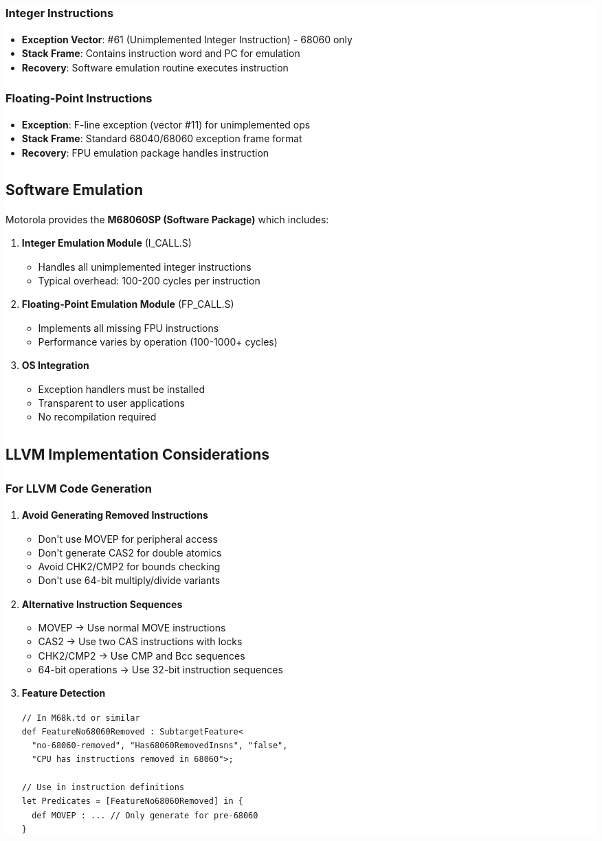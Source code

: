 ### Integer Instructions  
- **Exception Vector**: #61 (Unimplemented Integer Instruction) - 68060 only
- **Stack Frame**: Contains instruction word and PC for emulation
- **Recovery**: Software emulation routine executes instruction

### Floating-Point Instructions
- **Exception**: F-line exception (vector #11) for unimplemented ops
- **Stack Frame**: Standard 68040/68060 exception frame format
- **Recovery**: FPU emulation package handles instruction

## Software Emulation

Motorola provides the **M68060SP (Software Package)** which includes:

1. **Integer Emulation Module** (I_CALL.S)
   - Handles all unimplemented integer instructions
   - Typical overhead: 100-200 cycles per instruction

2. **Floating-Point Emulation Module** (FP_CALL.S)
   - Implements all missing FPU instructions
   - Performance varies by operation (100-1000+ cycles)

3. **OS Integration**
   - Exception handlers must be installed
   - Transparent to user applications
   - No recompilation required

## LLVM Implementation Considerations

### For LLVM Code Generation

1. **Avoid Generating Removed Instructions**
   - Don't use MOVEP for peripheral access
   - Don't generate CAS2 for double atomics
   - Avoid CHK2/CMP2 for bounds checking
   - Don't use 64-bit multiply/divide variants

2. **Alternative Instruction Sequences**
   - MOVEP → Use normal MOVE instructions
   - CAS2 → Use two CAS instructions with locks
   - CHK2/CMP2 → Use CMP and Bcc sequences
   - 64-bit operations → Use 32-bit instruction sequences

3. **Feature Detection**
   ```tablegen
   // In M68k.td or similar
   def FeatureNo68060Removed : SubtargetFeature<
     "no-68060-removed", "Has68060RemovedInsns", "false",
     "CPU has instructions removed in 68060">;
   
   // Use in instruction definitions
   let Predicates = [FeatureNo68060Removed] in {
     def MOVEP : ... // Only generate for pre-68060
   }
   ```
